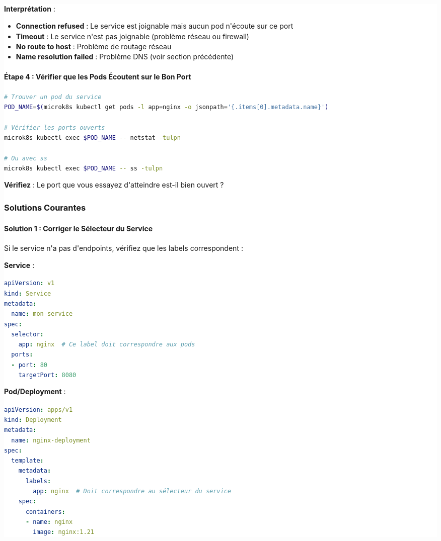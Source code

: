 **Interprétation** :

- **Connection refused** : Le service est joignable mais aucun pod n'écoute sur ce port
- **Timeout** : Le service n'est pas joignable (problème réseau ou firewall)
- **No route to host** : Problème de routage réseau
- **Name resolution failed** : Problème DNS (voir section précédente)

#### Étape 4 : Vérifier que les Pods Écoutent sur le Bon Port

```bash
# Trouver un pod du service
POD_NAME=$(microk8s kubectl get pods -l app=nginx -o jsonpath='{.items[0].metadata.name}')

# Vérifier les ports ouverts
microk8s kubectl exec $POD_NAME -- netstat -tulpn

# Ou avec ss
microk8s kubectl exec $POD_NAME -- ss -tulpn
```

**Vérifiez** : Le port que vous essayez d'atteindre est-il bien ouvert ?

### Solutions Courantes

#### Solution 1 : Corriger le Sélecteur du Service

Si le service n'a pas d'endpoints, vérifiez que les labels correspondent :

**Service** :
```yaml
apiVersion: v1
kind: Service
metadata:
  name: mon-service
spec:
  selector:
    app: nginx  # Ce label doit correspondre aux pods
  ports:
  - port: 80
    targetPort: 8080
```

**Pod/Deployment** :
```yaml
apiVersion: apps/v1
kind: Deployment
metadata:
  name: nginx-deployment
spec:
  template:
    metadata:
      labels:
        app: nginx  # Doit correspondre au sélecteur du service
    spec:
      containers:
      - name: nginx
        image: nginx:1.21
```
